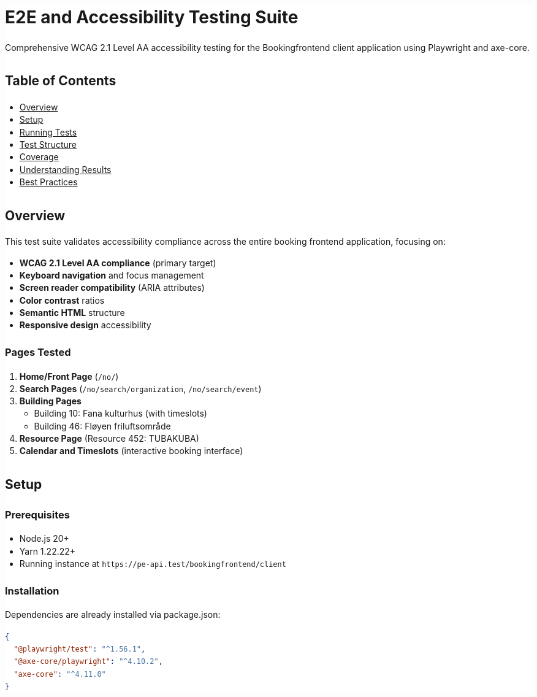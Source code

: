 # E2E and Accessibility Testing Suite

Comprehensive WCAG 2.1 Level AA accessibility testing for the Bookingfrontend client application using Playwright and axe-core.

## Table of Contents

- [Overview](#overview)
- [Setup](#setup)
- [Running Tests](#running-tests)
- [Test Structure](#test-structure)
- [Coverage](#coverage)
- [Understanding Results](#understanding-results)
- [Best Practices](#best-practices)

## Overview

This test suite validates accessibility compliance across the entire booking frontend application, focusing on:

- **WCAG 2.1 Level AA compliance** (primary target)
- **Keyboard navigation** and focus management
- **Screen reader compatibility** (ARIA attributes)
- **Color contrast** ratios
- **Semantic HTML** structure
- **Responsive design** accessibility

### Pages Tested

1. **Home/Front Page** (`/no/`)
2. **Search Pages** (`/no/search/organization`, `/no/search/event`)
3. **Building Pages**
   - Building 10: Fana kulturhus (with timeslots)
   - Building 46: Fløyen friluftsområde
4. **Resource Page** (Resource 452: TUBAKUBA)
5. **Calendar and Timeslots** (interactive booking interface)

## Setup

### Prerequisites

- Node.js 20+
- Yarn 1.22.22+
- Running instance at `https://pe-api.test/bookingfrontend/client`

### Installation

Dependencies are already installed via package.json:

```json
{
  "@playwright/test": "^1.56.1",
  "@axe-core/playwright": "^4.10.2",
  "axe-core": "^4.11.0"
}
```
